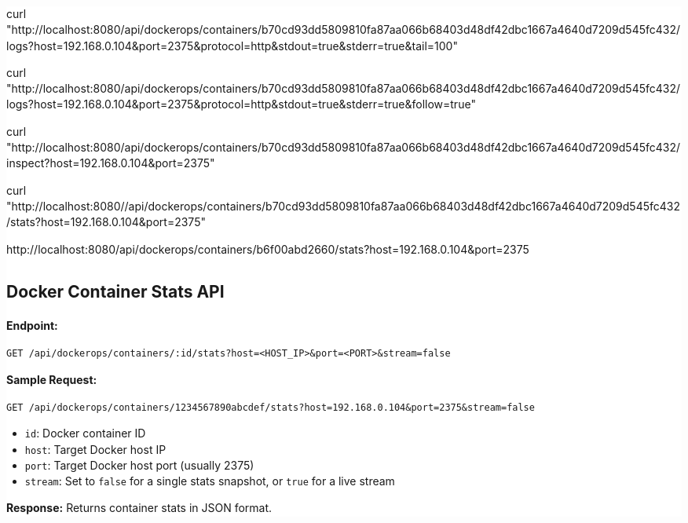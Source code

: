 curl "http://localhost:8080/api/dockerops/containers/b70cd93dd5809810fa87aa066b68403d48df42dbc1667a4640d7209d545fc432/logs?host=192.168.0.104&port=2375&protocol=http&stdout=true&stderr=true&tail=100"

curl "http://localhost:8080/api/dockerops/containers/b70cd93dd5809810fa87aa066b68403d48df42dbc1667a4640d7209d545fc432/logs?host=192.168.0.104&port=2375&protocol=http&stdout=true&stderr=true&follow=true"

curl "http://localhost:8080/api/dockerops/containers/b70cd93dd5809810fa87aa066b68403d48df42dbc1667a4640d7209d545fc432/inspect?host=192.168.0.104&port=2375"

curl "http://localhost:8080//api/dockerops/containers/b70cd93dd5809810fa87aa066b68403d48df42dbc1667a4640d7209d545fc432/stats?host=192.168.0.104&port=2375"

http://localhost:8080/api/dockerops/containers/b6f00abd2660/stats?host=192.168.0.104&port=2375

## Docker Container Stats API

**Endpoint:**
```
GET /api/dockerops/containers/:id/stats?host=<HOST_IP>&port=<PORT>&stream=false
```

**Sample Request:**
```
GET /api/dockerops/containers/1234567890abcdef/stats?host=192.168.0.104&port=2375&stream=false
```

- `id`: Docker container ID
- `host`: Target Docker host IP
- `port`: Target Docker host port (usually 2375)
- `stream`: Set to `false` for a single stats snapshot, or `true` for a live stream

**Response:**
Returns container stats in JSON format.